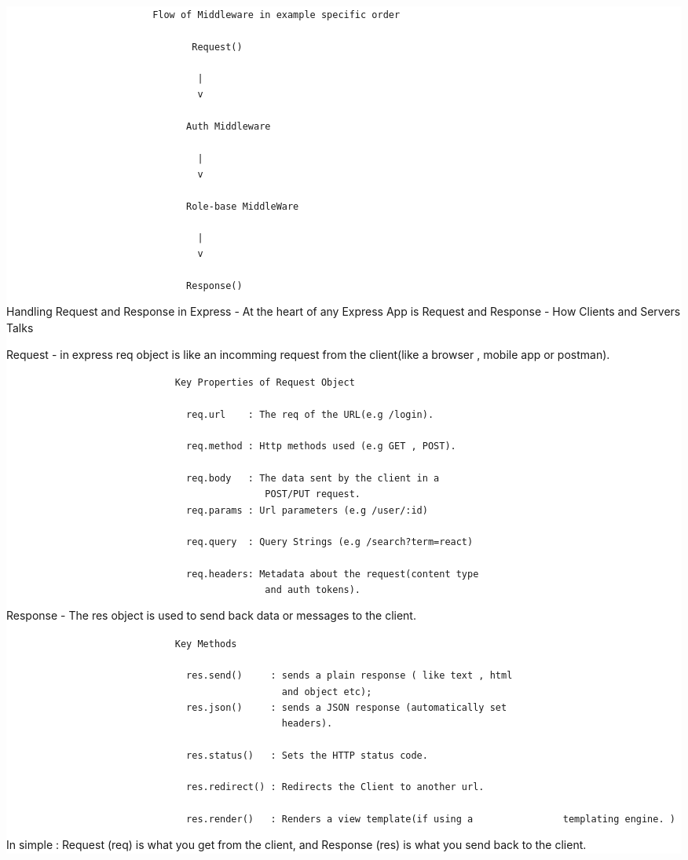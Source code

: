                               Flow of Middleware in example specific order

                                     Request()

                                      |
                                      v

                                    Auth Middleware

                                      |
                                      v

                                    Role-base MiddleWare

                                      |
                                      v

                                    Response()

Handling Request and Response in Express - At the heart of any Express App is Request and
Response - How Clients and Servers Talks

Request - in express req object is like an incomming request
from the client(like a browser , mobile app or postman).

                                  Key Properties of Request Object

                                    req.url    : The req of the URL(e.g /login).

                                    req.method : Http methods used (e.g GET , POST).

                                    req.body   : The data sent by the client in a
                                                  POST/PUT request.
                                    req.params : Url parameters (e.g /user/:id)

                                    req.query  : Query Strings (e.g /search?term=react)

                                    req.headers: Metadata about the request(content type
                                                  and auth tokens).

Response - The res object is used to send back data or messages to
the client.

                                  Key Methods

                                    res.send()     : sends a plain response ( like text , html
                                                     and object etc);
                                    res.json()     : sends a JSON response (automatically set
                                                     headers).

                                    res.status()   : Sets the HTTP status code.

                                    res.redirect() : Redirects the Client to another url.

                                    res.render()   : Renders a view template(if using a                templating engine. )

In simple :
Request (req) is what you get from the client, and Response (res) is what you send back to the client.
